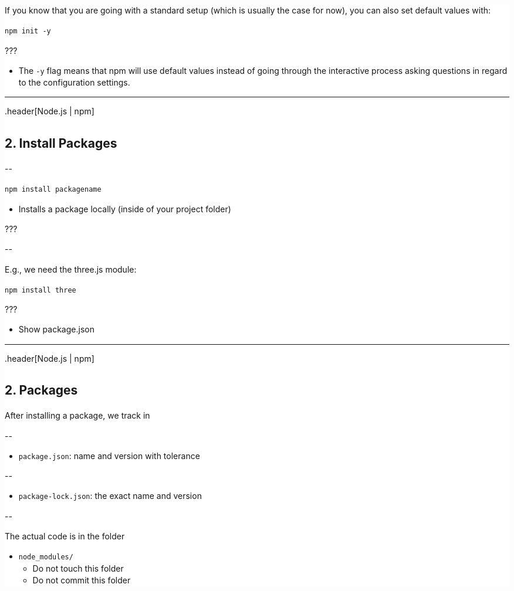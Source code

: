 If you know that you are going with a standard setup (which is usually the case for now), you can also set default values with:

```node
npm init -y
```

???
  

* The `-y` flag means that npm will use default values instead of going through the interactive process asking questions in regard to the configuration settings.


---
.header[Node.js | npm] 

## 2. Install Packages

--

`npm install packagename` 

* Installs a package locally (inside of your project folder)

???
  


--

E.g., we need the three.js module:

```
npm install three
```


???
  

* Show package.json 

---
.header[Node.js | npm] 

## 2. Packages

After installing a package, we track in

--
* `package.json`: name and version with tolerance

--
* `package-lock.json`: the exact name and version

--

The actual code is in the folder

* `node_modules/`
    * Do not touch this folder
    * Do not commit this folder
